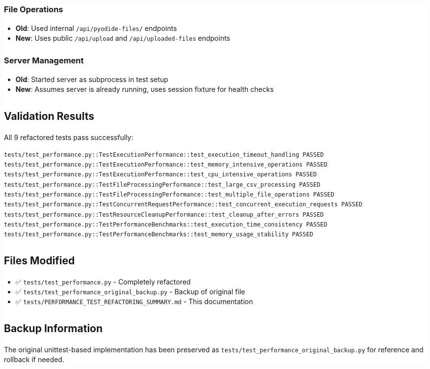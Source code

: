 ### File Operations
- **Old**: Used internal `/api/pyodide-files/` endpoints
- **New**: Uses public `/api/upload` and `/api/uploaded-files` endpoints

### Server Management
- **Old**: Started server as subprocess in test setup
- **New**: Assumes server is already running, uses session fixture for health checks

## Validation Results

All 9 refactored tests pass successfully:
```
tests/test_performance.py::TestExecutionPerformance::test_execution_timeout_handling PASSED
tests/test_performance.py::TestExecutionPerformance::test_memory_intensive_operations PASSED  
tests/test_performance.py::TestExecutionPerformance::test_cpu_intensive_operations PASSED
tests/test_performance.py::TestFileProcessingPerformance::test_large_csv_processing PASSED
tests/test_performance.py::TestFileProcessingPerformance::test_multiple_file_operations PASSED
tests/test_performance.py::TestConcurrentRequestPerformance::test_concurrent_execution_requests PASSED
tests/test_performance.py::TestResourceCleanupPerformance::test_cleanup_after_errors PASSED
tests/test_performance.py::TestPerformanceBenchmarks::test_execution_time_consistency PASSED
tests/test_performance.py::TestPerformanceBenchmarks::test_memory_usage_stability PASSED
```

## Files Modified
- ✅ `tests/test_performance.py` - Completely refactored
- ✅ `tests/test_performance_original_backup.py` - Backup of original file
- ✅ `tests/PERFORMANCE_TEST_REFACTORING_SUMMARY.md` - This documentation

## Backup Information
The original unittest-based implementation has been preserved as `tests/test_performance_original_backup.py` for reference and rollback if needed.